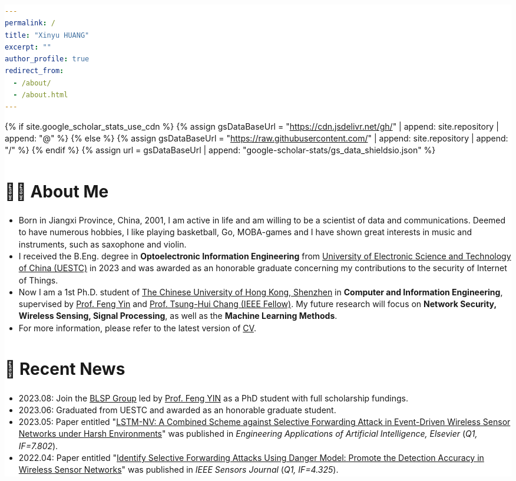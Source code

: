 ```yaml
---
permalink: /
title: "Xinyu HUANG"
excerpt: ""
author_profile: true
redirect_from: 
  - /about/
  - /about.html
---
```


<head>
  <title>Xinyu HUANG</title>
</head>

{% if site.google_scholar_stats_use_cdn %}
{% assign gsDataBaseUrl = "https://cdn.jsdelivr.net/gh/" | append: site.repository | append: "@" %}
{% else %}
{% assign gsDataBaseUrl = "https://raw.githubusercontent.com/" | append: site.repository | append: "/" %}
{% endif %}
{% assign url = gsDataBaseUrl | append: "google-scholar-stats/gs_data_shieldsio.json" %}

<span class='anchor' id='about-me'></span>

# 🧑‍🎓 About Me
+ Born in Jiangxi Province, China, 2001, I am active in life and am willing to be a scientist of data and communications. Deemed to have numerous hobbies, I like playing basketball, Go, MOBA-games and I have shown great interests in music and instruments, such as saxophone and violin.
+ I received the B.Eng. degree in **Optoelectronic Information Engineering** from [University of Electronic Science and Technology of China (UESTC)](uestc.edu.cn) in 2023 and was awarded as an honorable graduate concerning my contributions to the security of Internet of Things. 
+ Now I am a 1st Ph.D. student of [The Chinese University of Hong Kong, Shenzhen](cuhk.edu.cn) in **Computer and Information Engineering**, supervised by [Prof. Feng Yin](https://myweb.cuhk.edu.cn/yinfeng) and [Prof. Tsung-Hui Chang (IEEE Fellow)](https://myweb.cuhk.edu.cn/changtsunghui). My future research will focus on **Network Security, Wireless Sensing, Signal Processing**, as well as the **Machine Learning Methods**.
+ For more information, please refer to the latest version of [CV](/files/CV.pdf).

# 📰 Recent News
+ 2023.08: Join the [BLSP Group](https://blsp-group.github.io) led by [Prof. Feng YIN](https://myweb.cuhk.edu.cn/yinfeng) as a PhD student with full scholarship fundings.
+ 2023.06: Graduated from UESTC and awarded as an honorable graduate student.
+ 2023.05: Paper entitled "[LSTM-NV: A Combined Scheme against Selective Forwarding Attack in Event-Driven Wireless Sensor Networks under Harsh Environments](https://www.sciencedirect.com/science/article/pii/S0952197623006255)" was published in *Engineering Applications of Artificial Intelligence, Elsevier* (*Q1, IF=7.802*).
+ 2022.04: Paper entitled "[Identify Selective Forwarding Attacks Using Danger Model: Promote the Detection Accuracy in Wireless Sensor Networks](https://ieeexplore.ieee.org/document/9755128)" was published in *IEEE Sensors Journal* (*Q1, IF=4.325*).
